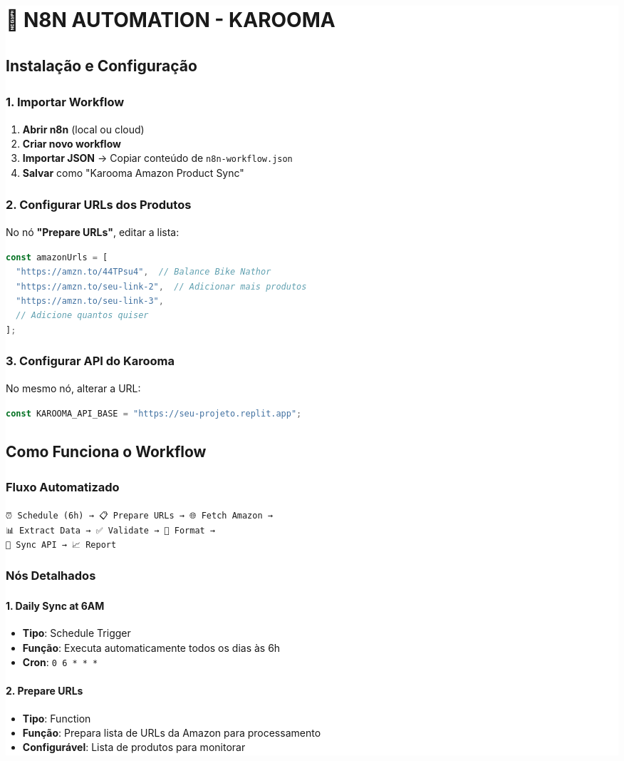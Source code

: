 # 🤖 N8N AUTOMATION - KAROOMA

## Instalação e Configuração

### 1. Importar Workflow
1. **Abrir n8n** (local ou cloud)
2. **Criar novo workflow**
3. **Importar JSON** → Copiar conteúdo de `n8n-workflow.json`
4. **Salvar** como "Karooma Amazon Product Sync"

### 2. Configurar URLs dos Produtos
No nó **"Prepare URLs"**, editar a lista:

```javascript
const amazonUrls = [
  "https://amzn.to/44TPsu4",  // Balance Bike Nathor
  "https://amzn.to/seu-link-2",  // Adicionar mais produtos
  "https://amzn.to/seu-link-3",
  // Adicione quantos quiser
];
```

### 3. Configurar API do Karooma
No mesmo nó, alterar a URL:

```javascript
const KAROOMA_API_BASE = "https://seu-projeto.replit.app";
```

## Como Funciona o Workflow

### Fluxo Automatizado
```
⏰ Schedule (6h) → 📋 Prepare URLs → 🌐 Fetch Amazon → 
📊 Extract Data → ✅ Validate → 📝 Format → 
🔄 Sync API → 📈 Report
```

### Nós Detalhados

#### 1. **Daily Sync at 6AM**
- **Tipo**: Schedule Trigger
- **Função**: Executa automaticamente todos os dias às 6h
- **Cron**: `0 6 * * *`

#### 2. **Prepare URLs**
- **Tipo**: Function
- **Função**: Prepara lista de URLs da Amazon para processamento
- **Configurável**: Lista de produtos para monitorar
